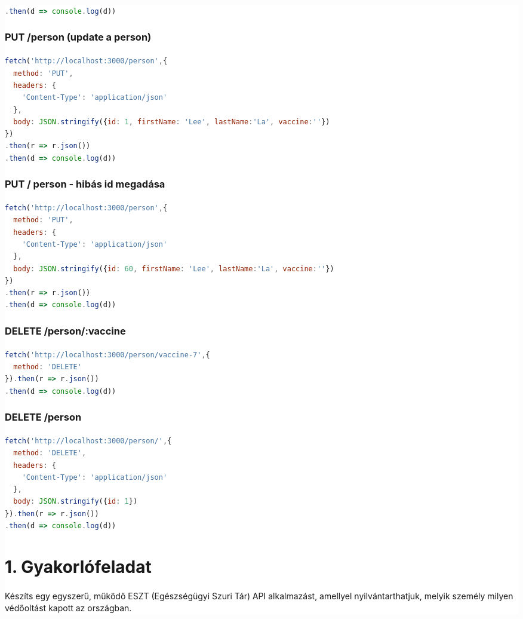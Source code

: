 ```js
.then(d => console.log(d))
```
### PUT /person (update a person)
```js
fetch('http://localhost:3000/person',{
  method: 'PUT',
  headers: {
    'Content-Type': 'application/json'
  },
  body: JSON.stringify({id: 1, firstName: 'Lee', lastName:'La', vaccine:''})
})
.then(r => r.json())
.then(d => console.log(d))
```
### PUT / person - hibás id megadása
```js
fetch('http://localhost:3000/person',{
  method: 'PUT',
  headers: {
    'Content-Type': 'application/json'
  },
  body: JSON.stringify({id: 60, firstName: 'Lee', lastName:'La', vaccine:''})
})
.then(r => r.json())
.then(d => console.log(d))
```
### DELETE /person/:vaccine
```js
fetch('http://localhost:3000/person/vaccine-7',{
  method: 'DELETE'
}).then(r => r.json())
.then(d => console.log(d))
```
### DELETE /person
```js
fetch('http://localhost:3000/person/',{
  method: 'DELETE',
  headers: {
    'Content-Type': 'application/json'
  },
  body: JSON.stringify({id: 1})
}).then(r => r.json())
.then(d => console.log(d))
```

# 1. Gyakorlófeladat

Készíts egy egyszerű, működő ESZT (Egészségügyi Szuri Tár) API alkalmazást, amellyel nyilvántarthatjuk, melyik személy milyen védőoltást kapott az országban.
